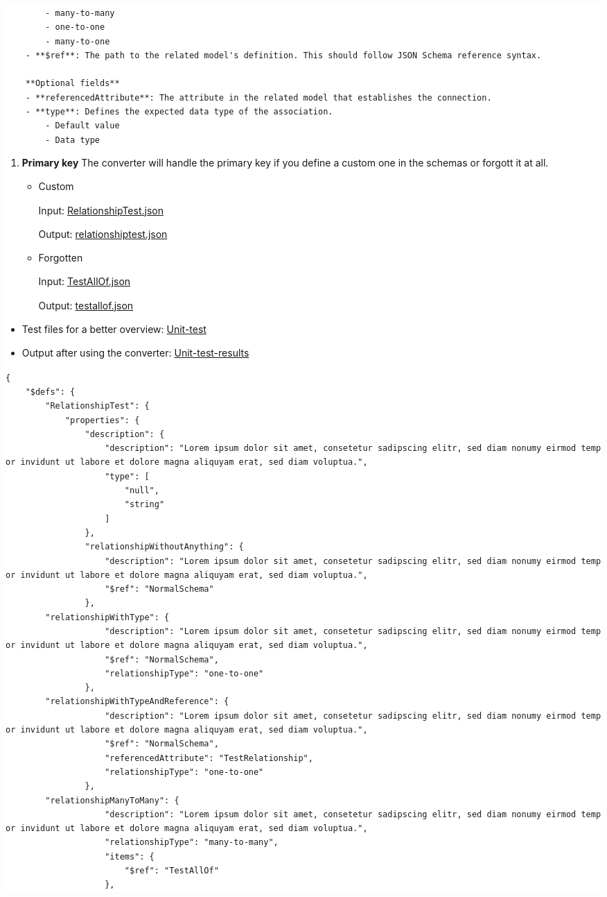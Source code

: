             - many-to-many  
            - one-to-one  
            - many-to-one  
        - **$ref**: The path to the related model's definition. This should follow JSON Schema reference syntax.

        **Optional fields**
        - **referencedAttribute**: The attribute in the related model that establishes the connection.
        - **type**: Defines the expected data type of the association.
            - Default value
            - Data type
1. **Primary key**
    The converter will handle the primary key if you define a custom one in the schemas or forgott it at all.
    - Custom

        Input: [RelationshipTest.json](unit-test/RelationshipTest.json)

        Output: [relationshiptest.json](unit-test-results/relationshiptest.json)

    - Forgotten

        Input: [TestAllOf.json](unit-test/TestAllOf.json)

        Output: [testallof.json](unit-test-results/testallof.json)

* Test files for a better overview: [Unit-test](unit-test)

* Output after using the converter: [Unit-test-results](unit-test-results)

```
{
    "$defs": {
        "RelationshipTest": {
            "properties": {
                "description": {
                    "description": "Lorem ipsum dolor sit amet, consetetur sadipscing elitr, sed diam nonumy eirmod tempor invidunt ut labore et dolore magna aliquyam erat, sed diam voluptua.",
                    "type": [
                        "null",
                        "string"
                    ]
                },
                "relationshipWithoutAnything": {
                    "description": "Lorem ipsum dolor sit amet, consetetur sadipscing elitr, sed diam nonumy eirmod tempor invidunt ut labore et dolore magna aliquyam erat, sed diam voluptua.",
                    "$ref": "NormalSchema"
                },
		"relationshipWithType": {
                    "description": "Lorem ipsum dolor sit amet, consetetur sadipscing elitr, sed diam nonumy eirmod tempor invidunt ut labore et dolore magna aliquyam erat, sed diam voluptua.",
                    "$ref": "NormalSchema",
                    "relationshipType": "one-to-one"
                },
		"relationshipWithTypeAndReference": {
                    "description": "Lorem ipsum dolor sit amet, consetetur sadipscing elitr, sed diam nonumy eirmod tempor invidunt ut labore et dolore magna aliquyam erat, sed diam voluptua.",
                    "$ref": "NormalSchema",
                    "referencedAttribute": "TestRelationship",
                    "relationshipType": "one-to-one"
                },
		"relationshipManyToMany": {
                    "description": "Lorem ipsum dolor sit amet, consetetur sadipscing elitr, sed diam nonumy eirmod tempor invidunt ut labore et dolore magna aliquyam erat, sed diam voluptua.",
                    "relationshipType": "many-to-many",
                    "items": {
                        "$ref": "TestAllOf"
                    },
```